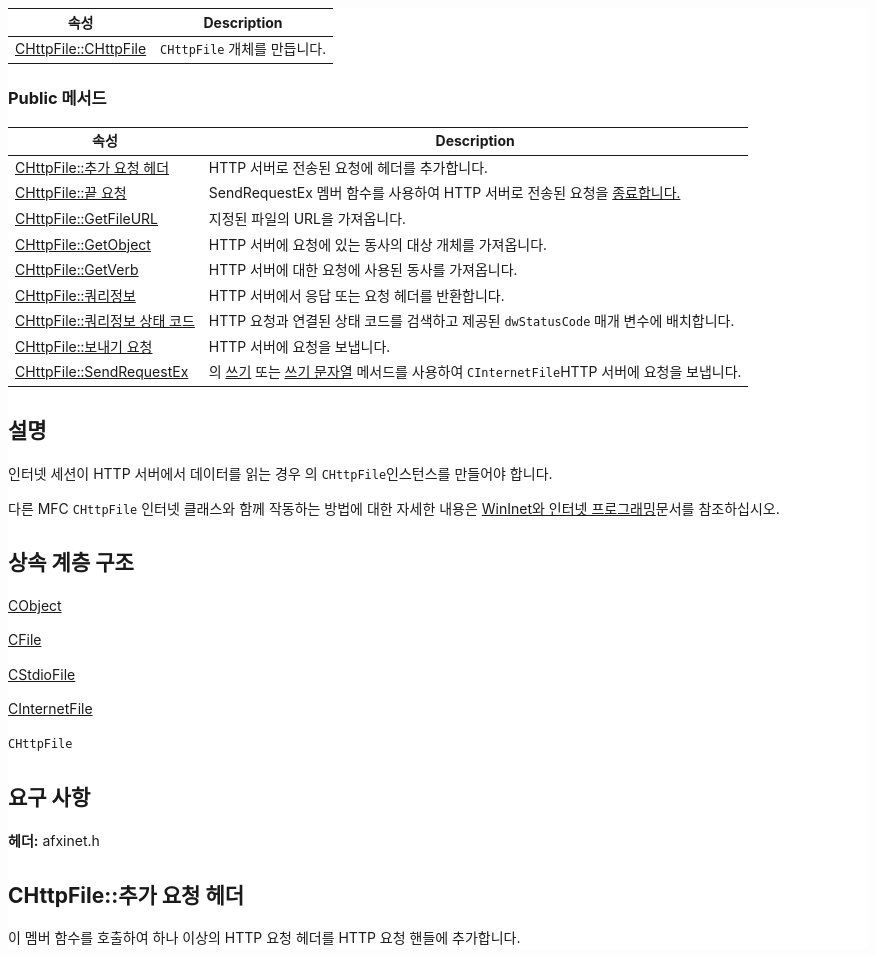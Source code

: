 |속성|Description|
|----------|-----------------|
|[CHttpFile::CHttpFile](#chttpfile)|`CHttpFile` 개체를 만듭니다.|

### <a name="public-methods"></a>Public 메서드

|속성|Description|
|----------|-----------------|
|[CHttpFile::추가 요청 헤더](#addrequestheaders)|HTTP 서버로 전송된 요청에 헤더를 추가합니다.|
|[CHttpFile::끝 요청](#endrequest)|SendRequestEx 멤버 함수를 사용하여 HTTP 서버로 전송된 요청을 [종료합니다.](#sendrequestex)|
|[CHttpFile::GetFileURL](#getfileurl)|지정된 파일의 URL을 가져옵니다.|
|[CHttpFile::GetObject](#getobject)|HTTP 서버에 요청에 있는 동사의 대상 개체를 가져옵니다.|
|[CHttpFile::GetVerb](#getverb)|HTTP 서버에 대한 요청에 사용된 동사를 가져옵니다.|
|[CHttpFile::쿼리정보](#queryinfo)|HTTP 서버에서 응답 또는 요청 헤더를 반환합니다.|
|[CHttpFile::쿼리정보 상태 코드](#queryinfostatuscode)|HTTP 요청과 연결된 상태 코드를 검색하고 제공된 `dwStatusCode` 매개 변수에 배치합니다.|
|[CHttpFile::보내기 요청](#sendrequest)|HTTP 서버에 요청을 보냅니다.|
|[CHttpFile::SendRequestEx](#sendrequestex)|의 [쓰기](../../mfc/reference/cinternetfile-class.md#write) 또는 [쓰기 문자열](../../mfc/reference/cinternetfile-class.md#writestring) 메서드를 사용하여 `CInternetFile`HTTP 서버에 요청을 보냅니다.|

## <a name="remarks"></a>설명

인터넷 세션이 HTTP 서버에서 데이터를 읽는 경우 의 `CHttpFile`인스턴스를 만들어야 합니다.

다른 MFC `CHttpFile` 인터넷 클래스와 함께 작동하는 방법에 대한 자세한 내용은 [WinInet와 인터넷 프로그래밍](../../mfc/win32-internet-extensions-wininet.md)문서를 참조하십시오.

## <a name="inheritance-hierarchy"></a>상속 계층 구조

[CObject](../../mfc/reference/cobject-class.md)

[CFile](../../mfc/reference/cfile-class.md)

[CStdioFile](../../mfc/reference/cstdiofile-class.md)

[CInternetFile](../../mfc/reference/cinternetfile-class.md)

`CHttpFile`

## <a name="requirements"></a>요구 사항

**헤더:** afxinet.h

## <a name="chttpfileaddrequestheaders"></a><a name="addrequestheaders"></a>CHttpFile::추가 요청 헤더

이 멤버 함수를 호출하여 하나 이상의 HTTP 요청 헤더를 HTTP 요청 핸들에 추가합니다.
